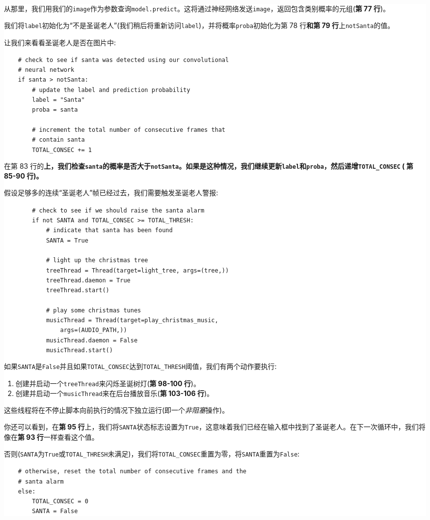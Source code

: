 从那里，我们用我们的`image`作为参数查询`model.predict`。这将通过神经网络发送`image`，返回包含类别概率的元组(**第 77 行**)。

我们将`label`初始化为“不是圣诞老人”(我们稍后将重新访问`label`)，并将概率`proba`初始化为第 78 行**和第 79 行**上`notSanta`的值。

让我们来看看圣诞老人是否在图片中:

```
	# check to see if santa was detected using our convolutional
	# neural network
	if santa > notSanta:
		# update the label and prediction probability
		label = "Santa"
		proba = santa

		# increment the total number of consecutive frames that
		# contain santa
		TOTAL_CONSEC += 1

```

在第 83 行的**上，我们检查`santa`的概率是否大于`notSanta`。如果是这种情况，我们继续更新`label`和`proba`，然后递增`TOTAL_CONSEC` ( **第 85-90 行**)。**

假设足够多的连续“圣诞老人”帧已经过去，我们需要触发圣诞老人警报:

```
		# check to see if we should raise the santa alarm
		if not SANTA and TOTAL_CONSEC >= TOTAL_THRESH:
			# indicate that santa has been found
			SANTA = True

			# light up the christmas tree
			treeThread = Thread(target=light_tree, args=(tree,))
			treeThread.daemon = True
			treeThread.start()

			# play some christmas tunes
			musicThread = Thread(target=play_christmas_music,
				args=(AUDIO_PATH,))
			musicThread.daemon = False
			musicThread.start()

```

如果`SANTA`是`False`并且如果`TOTAL_CONSEC`达到`TOTAL_THRESH`阈值，我们有两个动作要执行:

1.  创建并启动一个`treeThread`来闪烁圣诞树灯(**第 98-100 行**)。
2.  创建并启动一个`musicThread`来在后台播放音乐(**第 103-106 行**)。

这些线程将在不停止脚本向前执行的情况下独立运行(即一个*非阻塞*操作)。

你还可以看到，在**第 95 行**上，我们将`SANTA`状态标志设置为`True`，这意味着我们已经在输入框中找到了圣诞老人。在下一次循环中，我们将像在**第 93 行**一样查看这个值。

否则(`SANTA`为`True`或`TOTAL_THRESH`未满足)，我们将`TOTAL_CONSEC`重置为零，将`SANTA`重置为`False`:

```
	# otherwise, reset the total number of consecutive frames and the
	# santa alarm
	else:
		TOTAL_CONSEC = 0
		SANTA = False

```

